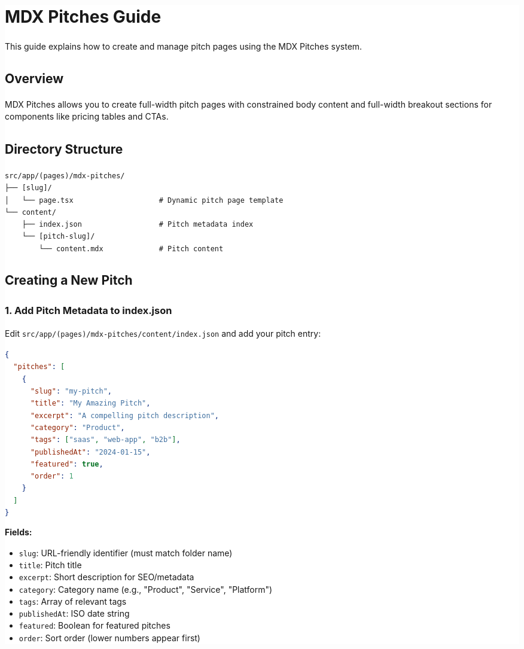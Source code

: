 # MDX Pitches Guide

This guide explains how to create and manage pitch pages using the MDX Pitches system.

## Overview

MDX Pitches allows you to create full-width pitch pages with constrained body content and full-width breakout sections for components like pricing tables and CTAs.

## Directory Structure

```
src/app/(pages)/mdx-pitches/
├── [slug]/
│   └── page.tsx                    # Dynamic pitch page template
└── content/
    ├── index.json                  # Pitch metadata index
    └── [pitch-slug]/
        └── content.mdx             # Pitch content
```

## Creating a New Pitch

### 1. Add Pitch Metadata to index.json

Edit `src/app/(pages)/mdx-pitches/content/index.json` and add your pitch entry:

```json
{
  "pitches": [
    {
      "slug": "my-pitch",
      "title": "My Amazing Pitch",
      "excerpt": "A compelling pitch description",
      "category": "Product",
      "tags": ["saas", "web-app", "b2b"],
      "publishedAt": "2024-01-15",
      "featured": true,
      "order": 1
    }
  ]
}
```

**Fields:**
- `slug`: URL-friendly identifier (must match folder name)
- `title`: Pitch title
- `excerpt`: Short description for SEO/metadata
- `category`: Category name (e.g., "Product", "Service", "Platform")
- `tags`: Array of relevant tags
- `publishedAt`: ISO date string
- `featured`: Boolean for featured pitches
- `order`: Sort order (lower numbers appear first)
